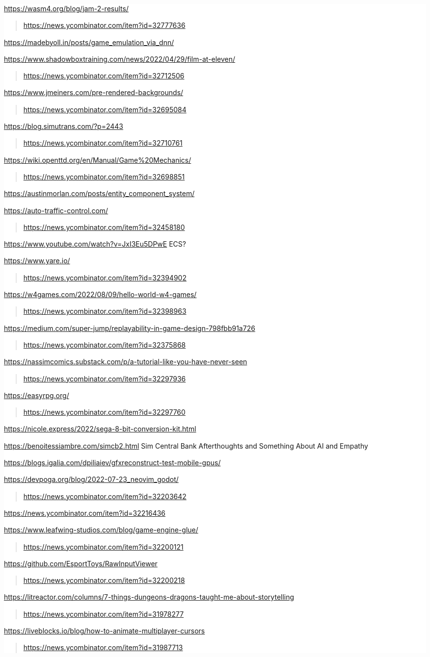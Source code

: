https://wasm4.org/blog/jam-2-results/
> https://news.ycombinator.com/item?id=32777636

https://madebyoll.in/posts/game_emulation_via_dnn/

https://www.shadowboxtraining.com/news/2022/04/29/film-at-eleven/
> https://news.ycombinator.com/item?id=32712506

https://www.jmeiners.com/pre-rendered-backgrounds/
> https://news.ycombinator.com/item?id=32695084

https://blog.simutrans.com/?p=2443
> https://news.ycombinator.com/item?id=32710761

https://wiki.openttd.org/en/Manual/Game%20Mechanics/
> https://news.ycombinator.com/item?id=32698851

https://austinmorlan.com/posts/entity_component_system/

https://auto-traffic-control.com/
> https://news.ycombinator.com/item?id=32458180

https://www.youtube.com/watch?v=JxI3Eu5DPwE ECS?

https://www.yare.io/
> https://news.ycombinator.com/item?id=32394902

https://w4games.com/2022/08/09/hello-world-w4-games/
> https://news.ycombinator.com/item?id=32398963

https://medium.com/super-jump/replayability-in-game-design-798fbb91a726
> https://news.ycombinator.com/item?id=32375868

https://nassimcomics.substack.com/p/a-tutorial-like-you-have-never-seen
> https://news.ycombinator.com/item?id=32297936

https://easyrpg.org/
> https://news.ycombinator.com/item?id=32297760

https://nicole.express/2022/sega-8-bit-conversion-kit.html

https://benoitessiambre.com/simcb2.html Sim Central Bank Afterthoughts and Something About AI and Empathy

https://blogs.igalia.com/dpiliaiev/gfxreconstruct-test-mobile-gpus/

https://devpoga.org/blog/2022-07-23_neovim_godot/
> https://news.ycombinator.com/item?id=32203642

https://news.ycombinator.com/item?id=32216436

https://www.leafwing-studios.com/blog/game-engine-glue/
> https://news.ycombinator.com/item?id=32200121

https://github.com/EsportToys/RawInputViewer
> https://news.ycombinator.com/item?id=32200218

https://litreactor.com/columns/7-things-dungeons-dragons-taught-me-about-storytelling
> https://news.ycombinator.com/item?id=31978277

https://liveblocks.io/blog/how-to-animate-multiplayer-cursors
> https://news.ycombinator.com/item?id=31987713
